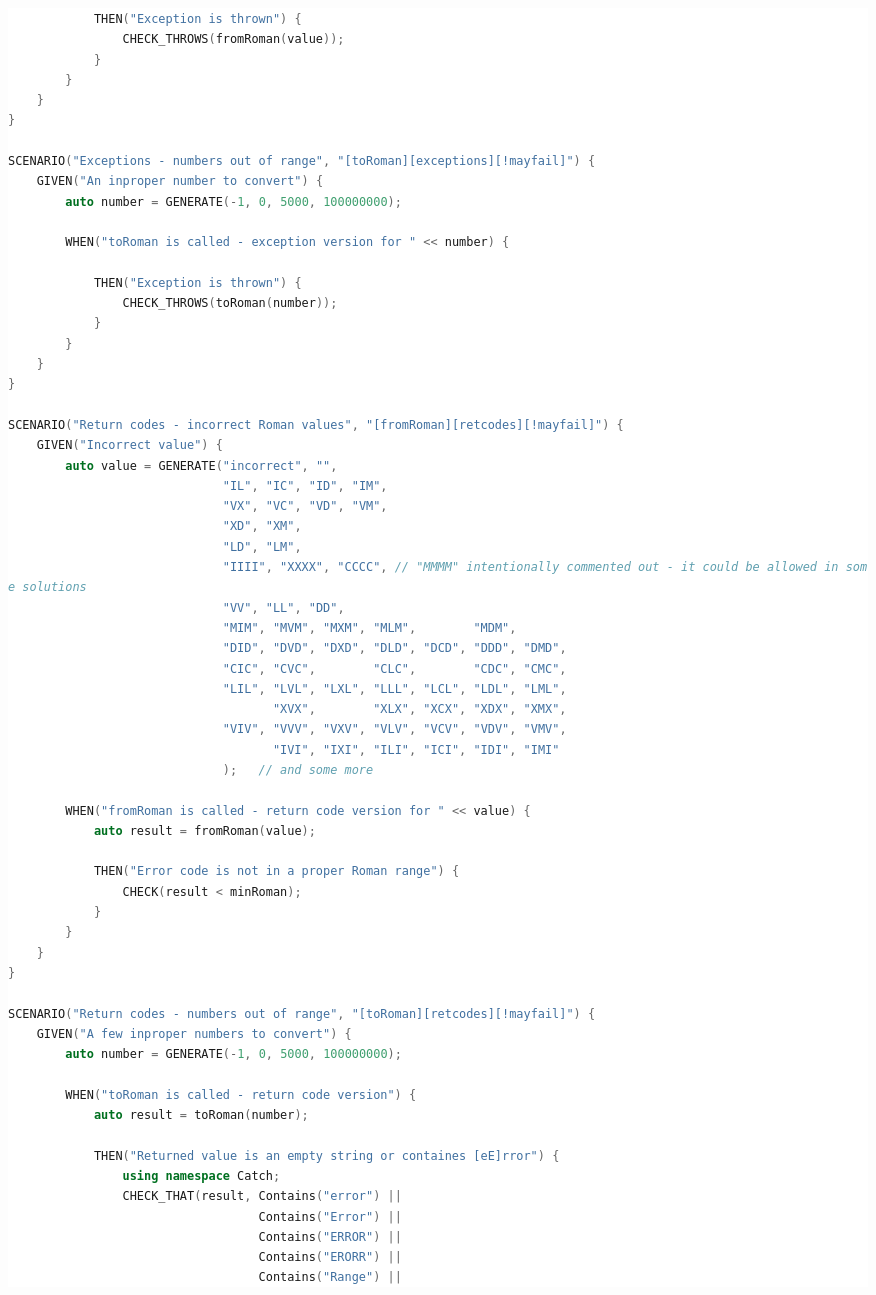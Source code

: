 ```cpp
            THEN("Exception is thrown") {
                CHECK_THROWS(fromRoman(value));
            }
        }
    }
}

SCENARIO("Exceptions - numbers out of range", "[toRoman][exceptions][!mayfail]") {
    GIVEN("An inproper number to convert") {
        auto number = GENERATE(-1, 0, 5000, 100000000);

        WHEN("toRoman is called - exception version for " << number) {

            THEN("Exception is thrown") {
                CHECK_THROWS(toRoman(number));
            }
        }
    }
}

SCENARIO("Return codes - incorrect Roman values", "[fromRoman][retcodes][!mayfail]") {
    GIVEN("Incorrect value") {
        auto value = GENERATE("incorrect", "",
                              "IL", "IC", "ID", "IM",
                              "VX", "VC", "VD", "VM",
                              "XD", "XM",
                              "LD", "LM",
                              "IIII", "XXXX", "CCCC", // "MMMM" intentionally commented out - it could be allowed in some solutions
                              "VV", "LL", "DD",
                              "MIM", "MVM", "MXM", "MLM",        "MDM",
                              "DID", "DVD", "DXD", "DLD", "DCD", "DDD", "DMD",
                              "CIC", "CVC",        "CLC",        "CDC", "CMC",
                              "LIL", "LVL", "LXL", "LLL", "LCL", "LDL", "LML",
                                     "XVX",        "XLX", "XCX", "XDX", "XMX",
                              "VIV", "VVV", "VXV", "VLV", "VCV", "VDV", "VMV",
                                     "IVI", "IXI", "ILI", "ICI", "IDI", "IMI"
                              );   // and some more

        WHEN("fromRoman is called - return code version for " << value) {
            auto result = fromRoman(value);

            THEN("Error code is not in a proper Roman range") {
                CHECK(result < minRoman);
            }
        }
    }
}

SCENARIO("Return codes - numbers out of range", "[toRoman][retcodes][!mayfail]") {
    GIVEN("A few inproper numbers to convert") {
        auto number = GENERATE(-1, 0, 5000, 100000000);

        WHEN("toRoman is called - return code version") {
            auto result = toRoman(number);

            THEN("Returned value is an empty string or containes [eE]rror") {
                using namespace Catch;
                CHECK_THAT(result, Contains("error") ||
                                   Contains("Error") ||
                                   Contains("ERROR") ||
                                   Contains("ERORR") ||
                                   Contains("Range") ||
```

[wyzwanie-wydajnego-kodu]: /wyzwanie-wydajnego-kodu
[wykop]: https://www.wykop.pl/wpis/48736977/hej-mireczki-organizuje-wyzwanie-programistyczne-w/172440973/#comment-172440973
[stackoverflow]: https://stackoverflow.com/questions/611263/efficient-string-concatenation-in-c
[benchmark]: https://github.com/google/benchmark